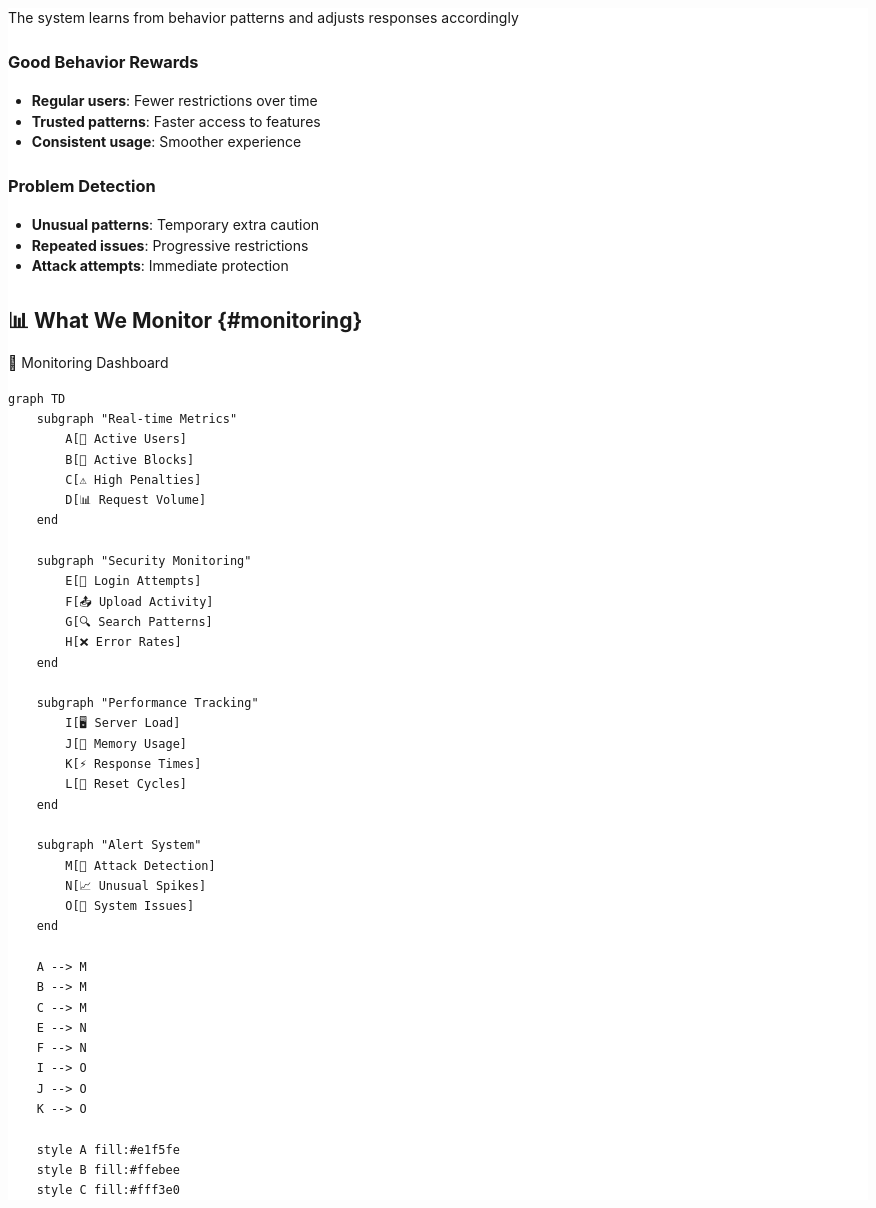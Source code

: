 ```mermaid
```

<div class="diagram-description">The system learns from behavior patterns and adjusts responses accordingly</div>
</div>

### Good Behavior Rewards

- **Regular users**: Fewer restrictions over time
- **Trusted patterns**: Faster access to features
- **Consistent usage**: Smoother experience

### Problem Detection

- **Unusual patterns**: Temporary extra caution
- **Repeated issues**: Progressive restrictions
- **Attack attempts**: Immediate protection

## 📊 What We Monitor {#monitoring}

<div class="diagram-container">
<div class="diagram-title">📡 Monitoring Dashboard</div>

```mermaid
graph TD
    subgraph "Real-time Metrics"
        A[👥 Active Users]
        B[🚫 Active Blocks]
        C[⚠️ High Penalties]
        D[📊 Request Volume]
    end

    subgraph "Security Monitoring"
        E[🔐 Login Attempts]
        F[📤 Upload Activity]
        G[🔍 Search Patterns]
        H[❌ Error Rates]
    end

    subgraph "Performance Tracking"
        I[🖥️ Server Load]
        J[💾 Memory Usage]
        K[⚡ Response Times]
        L[🔄 Reset Cycles]
    end

    subgraph "Alert System"
        M[🚨 Attack Detection]
        N[📈 Unusual Spikes]
        O[🔧 System Issues]
    end

    A --> M
    B --> M
    C --> M
    E --> N
    F --> N
    I --> O
    J --> O
    K --> O

    style A fill:#e1f5fe
    style B fill:#ffebee
    style C fill:#fff3e0
```